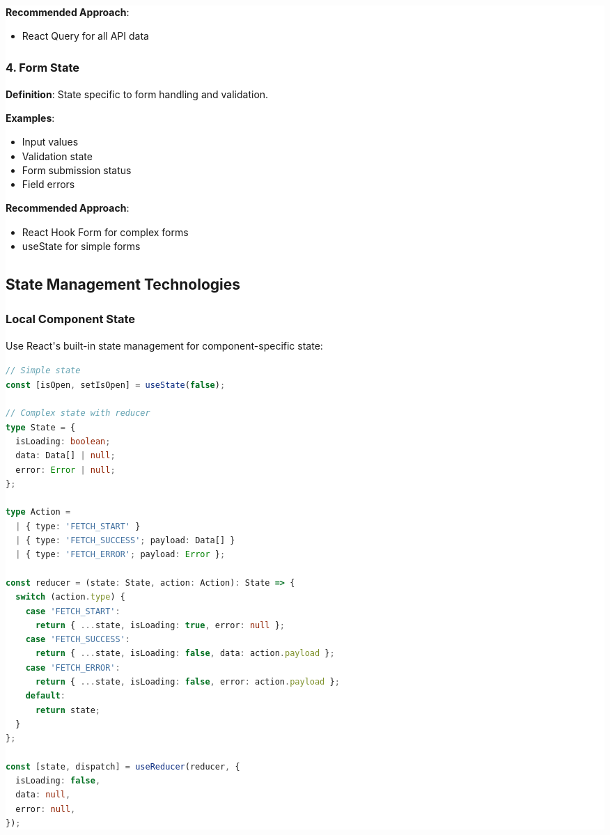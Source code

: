 **Recommended Approach**:
- React Query for all API data

### 4. Form State

**Definition**: State specific to form handling and validation.

**Examples**:
- Input values
- Validation state
- Form submission status
- Field errors

**Recommended Approach**:
- React Hook Form for complex forms
- useState for simple forms

## State Management Technologies

### Local Component State

Use React's built-in state management for component-specific state:

```typescript
// Simple state
const [isOpen, setIsOpen] = useState(false);

// Complex state with reducer
type State = {
  isLoading: boolean;
  data: Data[] | null;
  error: Error | null;
};

type Action =
  | { type: 'FETCH_START' }
  | { type: 'FETCH_SUCCESS'; payload: Data[] }
  | { type: 'FETCH_ERROR'; payload: Error };

const reducer = (state: State, action: Action): State => {
  switch (action.type) {
    case 'FETCH_START':
      return { ...state, isLoading: true, error: null };
    case 'FETCH_SUCCESS':
      return { ...state, isLoading: false, data: action.payload };
    case 'FETCH_ERROR':
      return { ...state, isLoading: false, error: action.payload };
    default:
      return state;
  }
};

const [state, dispatch] = useReducer(reducer, {
  isLoading: false,
  data: null,
  error: null,
});
```
